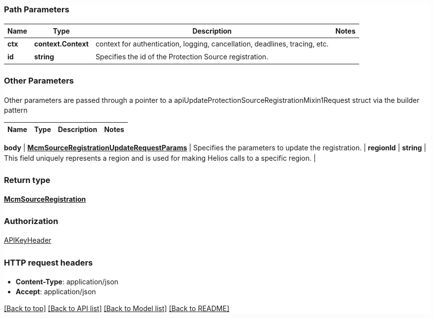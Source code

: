 ### Path Parameters


Name | Type | Description  | Notes
------------- | ------------- | ------------- | -------------
**ctx** | **context.Context** | context for authentication, logging, cancellation, deadlines, tracing, etc.
**id** | **string** | Specifies the id of the Protection Source registration. | 

### Other Parameters

Other parameters are passed through a pointer to a apiUpdateProtectionSourceRegistrationMixin1Request struct via the builder pattern


Name | Type | Description  | Notes
------------- | ------------- | ------------- | -------------

 **body** | [**McmSourceRegistrationUpdateRequestParams**](McmSourceRegistrationUpdateRequestParams.md) | Specifies the parameters to update the registration. | 
 **regionId** | **string** | This field uniquely represents a region and is used for making Helios calls to a specific region. | 

### Return type

[**McmSourceRegistration**](McmSourceRegistration.md)

### Authorization

[APIKeyHeader](../README.md#APIKeyHeader)

### HTTP request headers

- **Content-Type**: application/json
- **Accept**: application/json

[[Back to top]](#) [[Back to API list]](../README.md#documentation-for-api-endpoints)
[[Back to Model list]](../README.md#documentation-for-models)
[[Back to README]](../README.md)

